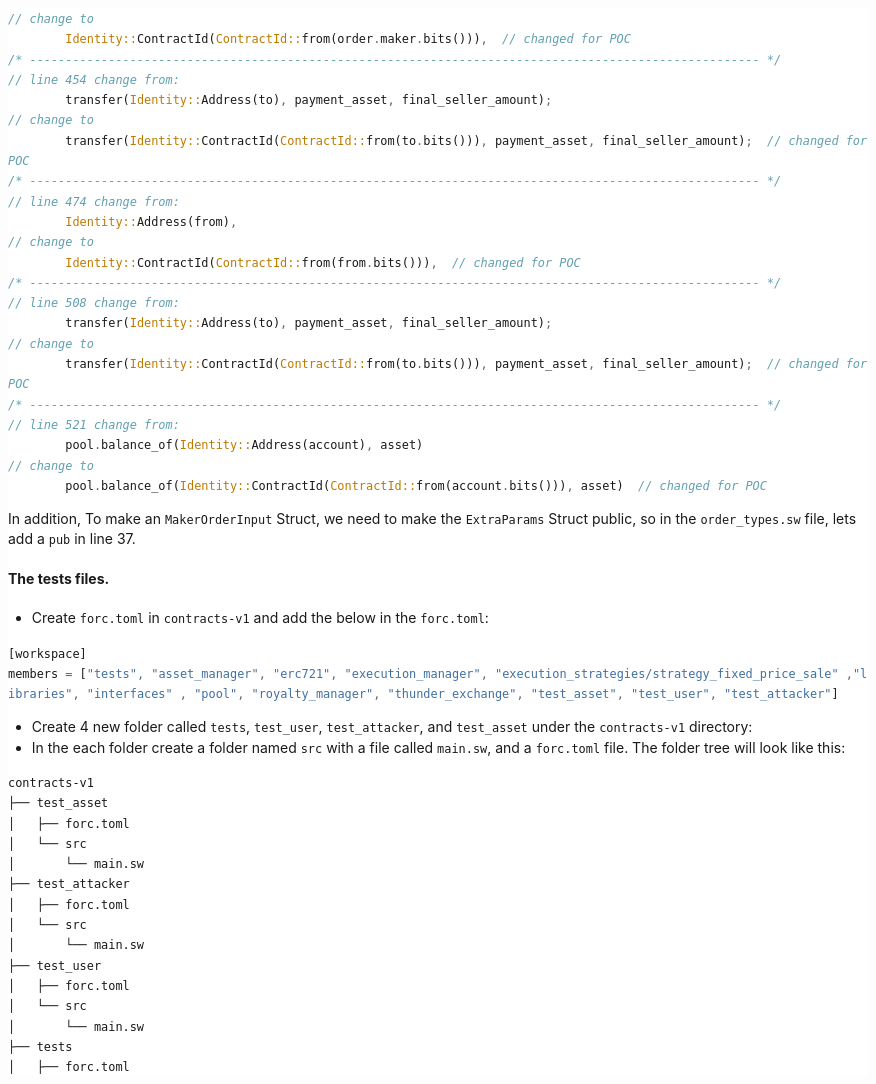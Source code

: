 ```rs
// change to
        Identity::ContractId(ContractId::from(order.maker.bits())),  // changed for POC
/* ------------------------------------------------------------------------------------------------------ */
// line 454 change from:
        transfer(Identity::Address(to), payment_asset, final_seller_amount);
// change to
        transfer(Identity::ContractId(ContractId::from(to.bits())), payment_asset, final_seller_amount);  // changed for POC
/* ------------------------------------------------------------------------------------------------------ */
// line 474 change from:
        Identity::Address(from),
// change to
        Identity::ContractId(ContractId::from(from.bits())),  // changed for POC
/* ------------------------------------------------------------------------------------------------------ */
// line 508 change from:
        transfer(Identity::Address(to), payment_asset, final_seller_amount);
// change to
        transfer(Identity::ContractId(ContractId::from(to.bits())), payment_asset, final_seller_amount);  // changed for POC
/* ------------------------------------------------------------------------------------------------------ */
// line 521 change from:
        pool.balance_of(Identity::Address(account), asset)
// change to
        pool.balance_of(Identity::ContractId(ContractId::from(account.bits())), asset)  // changed for POC
```

In addition, To make an `MakerOrderInput` Struct, we need to make the `ExtraParams` Struct public, so in the `order_types.sw` file, lets add a `pub` in line 37.

#### The tests files.

* Create `forc.toml` in `contracts-v1` and add the below in the `forc.toml`:

```rs
[workspace]
members = ["tests", "asset_manager", "erc721", "execution_manager", "execution_strategies/strategy_fixed_price_sale" ,"libraries", "interfaces" , "pool", "royalty_manager", "thunder_exchange", "test_asset", "test_user", "test_attacker"]
```

* Create 4 new folder called `tests`, `test_user`, `test_attacker`, and `test_asset` under the `contracts-v1` directory:
* In the each folder create a folder named `src` with a file called `main.sw`, and a `forc.toml` file. The folder tree will look like this:

```bash
contracts-v1
├── test_asset
│   ├── forc.toml
│   └── src
│       └── main.sw
├── test_attacker
│   ├── forc.toml
│   └── src
│       └── main.sw
├── test_user
│   ├── forc.toml
│   └── src
│       └── main.sw
├── tests
│   ├── forc.toml
```